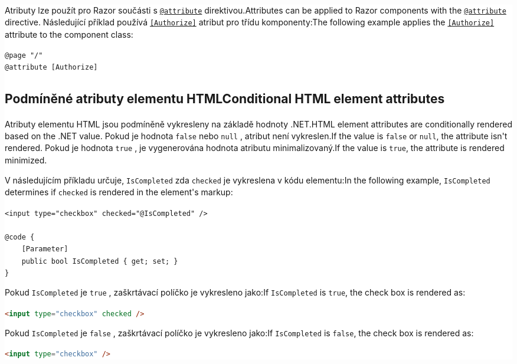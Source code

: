 <span data-ttu-id="7b347-337">Atributy lze použít pro Razor součásti s [`@attribute`][7] direktivou.</span><span class="sxs-lookup"><span data-stu-id="7b347-337">Attributes can be applied to Razor components with the [`@attribute`][7] directive.</span></span> <span data-ttu-id="7b347-338">Následující příklad používá [`[Authorize]`](xref:Microsoft.AspNetCore.Authorization.AuthorizeAttribute) atribut pro třídu komponenty:</span><span class="sxs-lookup"><span data-stu-id="7b347-338">The following example applies the [`[Authorize]`](xref:Microsoft.AspNetCore.Authorization.AuthorizeAttribute) attribute to the component class:</span></span>

```razor
@page "/"
@attribute [Authorize]
```

## <a name="conditional-html-element-attributes"></a><span data-ttu-id="7b347-339">Podmíněné atributy elementu HTML</span><span class="sxs-lookup"><span data-stu-id="7b347-339">Conditional HTML element attributes</span></span>

<span data-ttu-id="7b347-340">Atributy elementu HTML jsou podmíněně vykresleny na základě hodnoty .NET.</span><span class="sxs-lookup"><span data-stu-id="7b347-340">HTML element attributes are conditionally rendered based on the .NET value.</span></span> <span data-ttu-id="7b347-341">Pokud je hodnota `false` nebo `null` , atribut není vykreslen.</span><span class="sxs-lookup"><span data-stu-id="7b347-341">If the value is `false` or `null`, the attribute isn't rendered.</span></span> <span data-ttu-id="7b347-342">Pokud je hodnota `true` , je vygenerována hodnota atributu minimalizovaný.</span><span class="sxs-lookup"><span data-stu-id="7b347-342">If the value is `true`, the attribute is rendered minimized.</span></span>

<span data-ttu-id="7b347-343">V následujícím příkladu určuje, `IsCompleted` zda `checked` je vykreslena v kódu elementu:</span><span class="sxs-lookup"><span data-stu-id="7b347-343">In the following example, `IsCompleted` determines if `checked` is rendered in the element's markup:</span></span>

```razor
<input type="checkbox" checked="@IsCompleted" />

@code {
    [Parameter]
    public bool IsCompleted { get; set; }
}
```

<span data-ttu-id="7b347-344">Pokud `IsCompleted` je `true` , zaškrtávací políčko je vykresleno jako:</span><span class="sxs-lookup"><span data-stu-id="7b347-344">If `IsCompleted` is `true`, the check box is rendered as:</span></span>

```html
<input type="checkbox" checked />
```

<span data-ttu-id="7b347-345">Pokud `IsCompleted` je `false` , zaškrtávací políčko je vykresleno jako:</span><span class="sxs-lookup"><span data-stu-id="7b347-345">If `IsCompleted` is `false`, the check box is rendered as:</span></span>

```html
<input type="checkbox" />
```


[1]: <xref:mvc/views/razor#code>
[2]: <xref:mvc/views/razor#using>
[3]: <xref:mvc/views/razor#attributes>
[4]: <xref:mvc/views/razor#ref>
[5]: <xref:mvc/views/razor#key>
[6]: <xref:mvc/views/razor#inherits>
[7]: <xref:mvc/views/razor#attribute>
[8]: <xref:mvc/views/razor#namespace>
[9]: <xref:mvc/views/razor#page>
[10]: <xref:mvc/views/razor#bind>